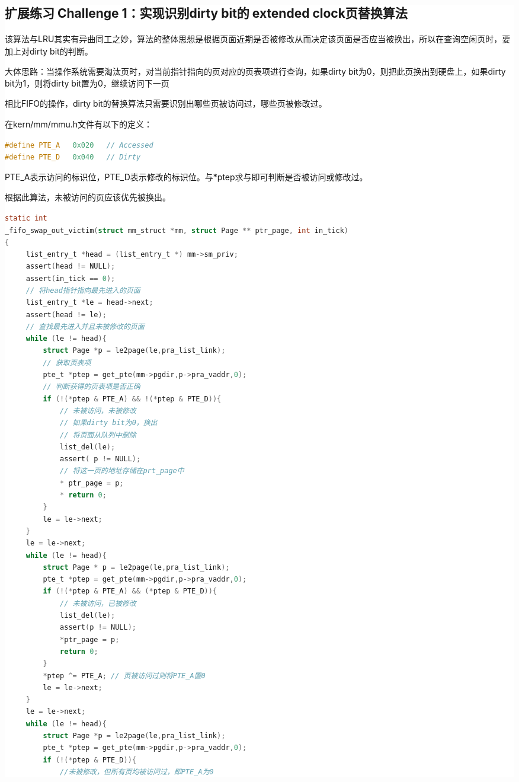 ## 扩展练习 Challenge 1：实现识别dirty bit的 extended clock页替换算法

该算法与LRU其实有异曲同工之妙，算法的整体思想是根据页面近期是否被修改从而决定该页面是否应当被换出，所以在查询空闲页时，要加上对dirty bit的判断。

大体思路：当操作系统需要淘汰页时，对当前指针指向的页对应的页表项进行查询，如果dirty bit为0，则把此页换出到硬盘上，如果dirty bit为1，则将dirty bit置为0，继续访问下一页

相比FIFO的操作，dirty bit的替换算法只需要识别出哪些页被访问过，哪些页被修改过。

在kern/mm/mmu.h文件有以下的定义：

```c
#define PTE_A	0x020	// Accessed
#define PTE_D	0x040	// Dirty
```

PTE_A表示访问的标识位，PTE_D表示修改的标识位。与*ptep求与即可判断是否被访问或修改过。

根据此算法，未被访问的页应该优先被换出。

```c
static int
_fifo_swap_out_victim(struct mm_struct *mm, struct Page ** ptr_page, int in_tick)
{
     list_entry_t *head = (list_entry_t *) mm->sm_priv;
     assert(head != NULL);
     assert(in_tick == 0);
     // 将head指针指向最先进入的页面
     list_entry_t *le = head->next;
     assert(head != le);
     // 查找最先进入并且未被修改的页面
     while (le != head){
         struct Page *p = le2page(le,pra_list_link);
         // 获取页表项
         pte_t *ptep = get_pte(mm->pgdir,p->pra_vaddr,0);
         // 判断获得的页表项是否正确
         if (!(*ptep & PTE_A) && !(*ptep & PTE_D)){
             // 未被访问，未被修改
             // 如果dirty bit为0，换出
             // 将页面从队列中删除
             list_del(le);
             assert( p != NULL);
             // 将这一页的地址存储在prt_page中
             * ptr_page = p;
             * return 0;
         }
         le = le->next;
     }
     le = le->next;
     while (le != head){
         struct Page * p = le2page(le,pra_list_link);
         pte_t *ptep = get_pte(mm->pgdir,p->pra_vaddr,0);
         if (!(*ptep & PTE_A) && (*ptep & PTE_D)){
             // 未被访问，已被修改
             list_del(le);
             assert(p != NULL);
             *ptr_page = p;
             return 0;
         }
         *ptep ^= PTE_A; // 页被访问过则将PTE_A置0
         le = le->next;
     }
     le = le->next;
     while (le != head){
         struct Page *p = le2page(le,pra_list_link);
         pte_t *ptep = get_pte(mm->pgdir,p->pra_vaddr,0);
         if (!(*ptep & PTE_D)){
             //未被修改，但所有页均被访问过，即PTE_A为0
```